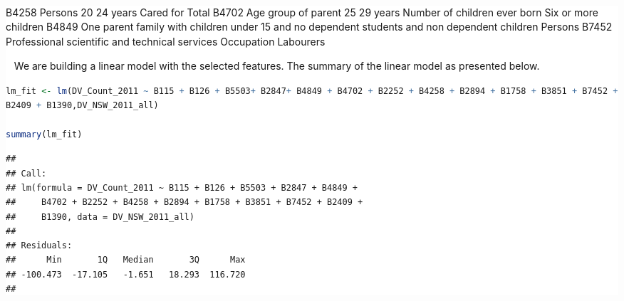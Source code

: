 <td style="text-align:left;font-weight: bold;border-right:1px solid;">
B4258
</td>
<td style="text-align:left;width: 30em; ">
Persons 20 24 years Cared for Total
</td>
</tr>
<tr>
<td style="text-align:left;font-weight: bold;border-right:1px solid;">
B4702
</td>
<td style="text-align:left;width: 30em; ">
Age group of parent 25 29 years Number of children ever born Six or more
children
</td>
</tr>
<tr>
<td style="text-align:left;font-weight: bold;border-right:1px solid;">
B4849
</td>
<td style="text-align:left;width: 30em; ">
One parent family with children under 15 and no dependent students and
non dependent children Persons
</td>
</tr>
<tr>
<td style="text-align:left;font-weight: bold;border-right:1px solid;">
B7452
</td>
<td style="text-align:left;width: 30em; ">
Professional scientific and technical services Occupation Labourers
</td>
</tr>
</tbody>
</table>

   We are building a linear model with the selected features. The
summary of the linear model as presented below.

``` r
lm_fit <- lm(DV_Count_2011 ~ B115 + B126 + B5503+ B2847+ B4849 + B4702 + B2252 + B4258 + B2894 + B1758 + B3851 + B7452 + B2409 + B1390,DV_NSW_2011_all)

summary(lm_fit)
```

    ## 
    ## Call:
    ## lm(formula = DV_Count_2011 ~ B115 + B126 + B5503 + B2847 + B4849 + 
    ##     B4702 + B2252 + B4258 + B2894 + B1758 + B3851 + B7452 + B2409 + 
    ##     B1390, data = DV_NSW_2011_all)
    ## 
    ## Residuals:
    ##      Min       1Q   Median       3Q      Max 
    ## -100.473  -17.105   -1.651   18.293  116.720 
    ## 
